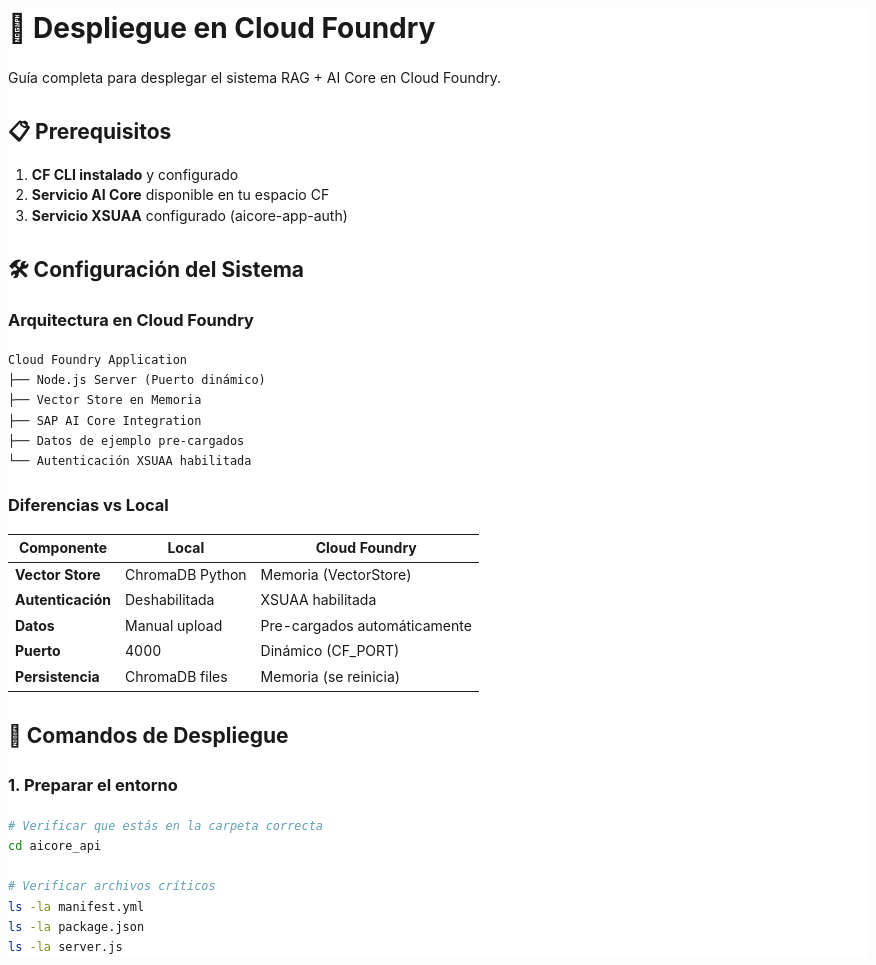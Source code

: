 # 🚀 Despliegue en Cloud Foundry

Guía completa para desplegar el sistema RAG + AI Core en Cloud Foundry.

## 📋 Prerequisitos

1. **CF CLI instalado** y configurado
2. **Servicio AI Core** disponible en tu espacio CF
3. **Servicio XSUAA** configurado (aicore-app-auth)

## 🛠️ Configuración del Sistema

### Arquitectura en Cloud Foundry

```
Cloud Foundry Application
├── Node.js Server (Puerto dinámico)
├── Vector Store en Memoria
├── SAP AI Core Integration
├── Datos de ejemplo pre-cargados
└── Autenticación XSUAA habilitada
```

### Diferencias vs Local

| Componente | Local | Cloud Foundry |
|------------|-------|---------------|
| **Vector Store** | ChromaDB Python | Memoria (VectorStore) |
| **Autenticación** | Deshabilitada | XSUAA habilitada |
| **Datos** | Manual upload | Pre-cargados automáticamente |
| **Puerto** | 4000 | Dinámico (CF_PORT) |
| **Persistencia** | ChromaDB files | Memoria (se reinicia) |

## 🚀 Comandos de Despliegue

### 1. Preparar el entorno

```bash
# Verificar que estás en la carpeta correcta
cd aicore_api

# Verificar archivos críticos
ls -la manifest.yml
ls -la package.json
ls -la server.js
```

